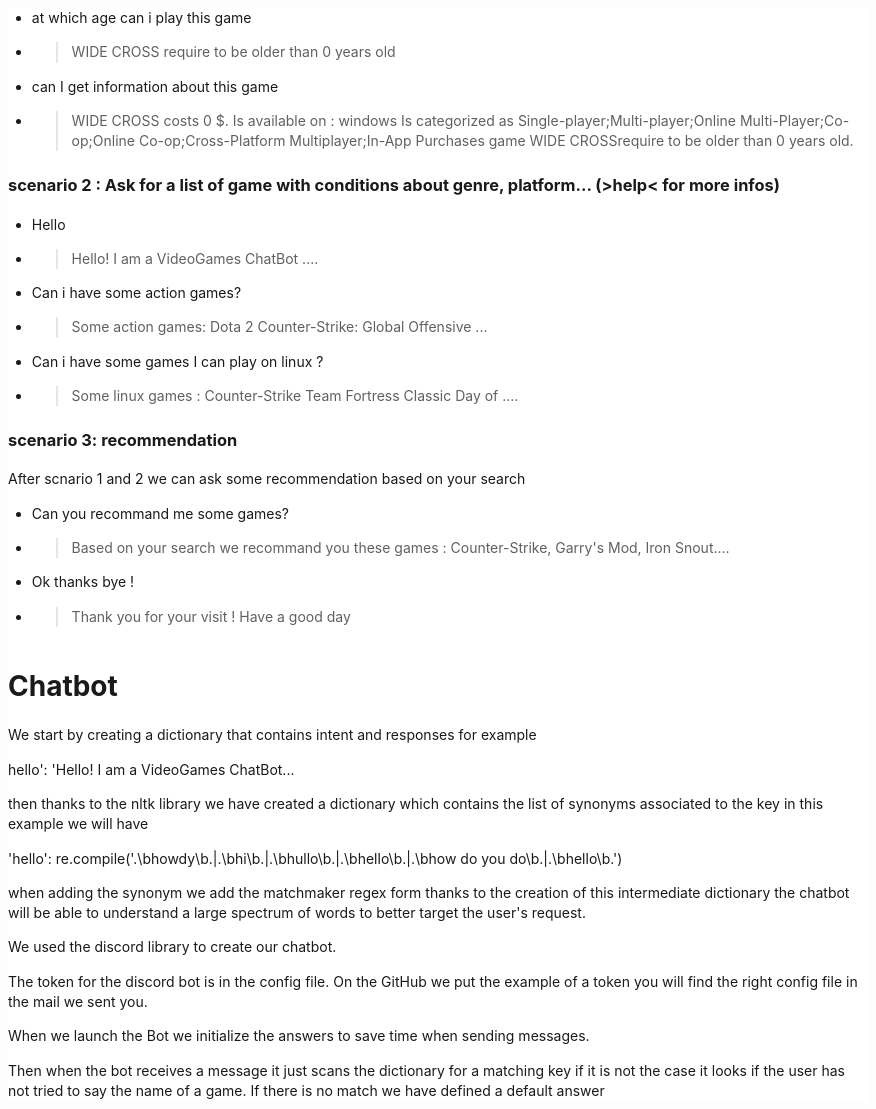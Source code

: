  - at which age can i play this game
 - >WIDE CROSS require to be older than 0 years old
 - can I get information about this game
 - >WIDE CROSS costs 0 $. 
  Is available on : windows 
Is categorized as Single-player;Multi-player;Online Multi-Player;Co-op;Online Co-op;Cross-Platform Multiplayer;In-App Purchases game 
WIDE CROSSrequire to be older than 0 years old.

### scenario 2 : Ask for a list of game with conditions about genre, platform... (>help< for more infos)

- Hello

- >Hello! I am a VideoGames ChatBot ....

- Can i have some action games?

- > Some action games: Dota 2 Counter-Strike: Global Offensive ...

- Can i have some games I can play on linux  ?

- > Some linux games : Counter-Strike Team Fortress Classic Day of ....

### scenario 3: recommendation

After scnario 1 and 2 we can ask some recommendation based on your search

- Can you recommand me some games?

- > Based on your search we recommand you these games : Counter-Strike, Garry's Mod, Iron Snout....

- Ok thanks bye !

- > Thank you for your visit ! Have a good day

# Chatbot
We start by creating a dictionary that contains intent and responses for example

hello': 'Hello! I am a VideoGames ChatBot...

then thanks to the nltk library we have created a dictionary which contains the list of synonyms associated to the key in this example we will have

'hello': re.compile('.\bhowdy\b.|.\bhi\b.|.\bhullo\b.|.\bhello\b.|.\bhow do you do\b.|.\bhello\b.')

when adding the synonym we add the matchmaker regex form thanks to the creation of this intermediate dictionary the chatbot will be able to understand a large spectrum of words to better target the user's request.

We used the discord library to create our chatbot.

The token for the discord bot is in the config file. On the GitHub we put the example of a token you will find the right config file in the mail we sent you.

When we launch the Bot we initialize the answers to save time when sending messages.

Then when the bot receives a message it just scans the dictionary for a matching key if it is not the case it looks if the user has not tried to say the name of a game. If there is no match we have defined a default answer
